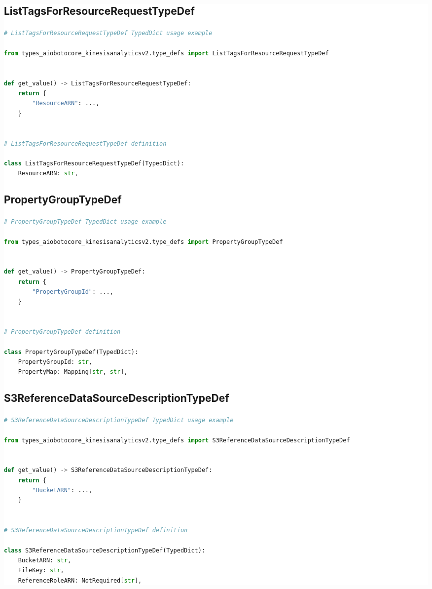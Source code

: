 
## ListTagsForResourceRequestTypeDef

```python
# ListTagsForResourceRequestTypeDef TypedDict usage example

from types_aiobotocore_kinesisanalyticsv2.type_defs import ListTagsForResourceRequestTypeDef


def get_value() -> ListTagsForResourceRequestTypeDef:
    return {
        "ResourceARN": ...,
    }


# ListTagsForResourceRequestTypeDef definition

class ListTagsForResourceRequestTypeDef(TypedDict):
    ResourceARN: str,
```


## PropertyGroupTypeDef

```python
# PropertyGroupTypeDef TypedDict usage example

from types_aiobotocore_kinesisanalyticsv2.type_defs import PropertyGroupTypeDef


def get_value() -> PropertyGroupTypeDef:
    return {
        "PropertyGroupId": ...,
    }


# PropertyGroupTypeDef definition

class PropertyGroupTypeDef(TypedDict):
    PropertyGroupId: str,
    PropertyMap: Mapping[str, str],
```


## S3ReferenceDataSourceDescriptionTypeDef

```python
# S3ReferenceDataSourceDescriptionTypeDef TypedDict usage example

from types_aiobotocore_kinesisanalyticsv2.type_defs import S3ReferenceDataSourceDescriptionTypeDef


def get_value() -> S3ReferenceDataSourceDescriptionTypeDef:
    return {
        "BucketARN": ...,
    }


# S3ReferenceDataSourceDescriptionTypeDef definition

class S3ReferenceDataSourceDescriptionTypeDef(TypedDict):
    BucketARN: str,
    FileKey: str,
    ReferenceRoleARN: NotRequired[str],
```